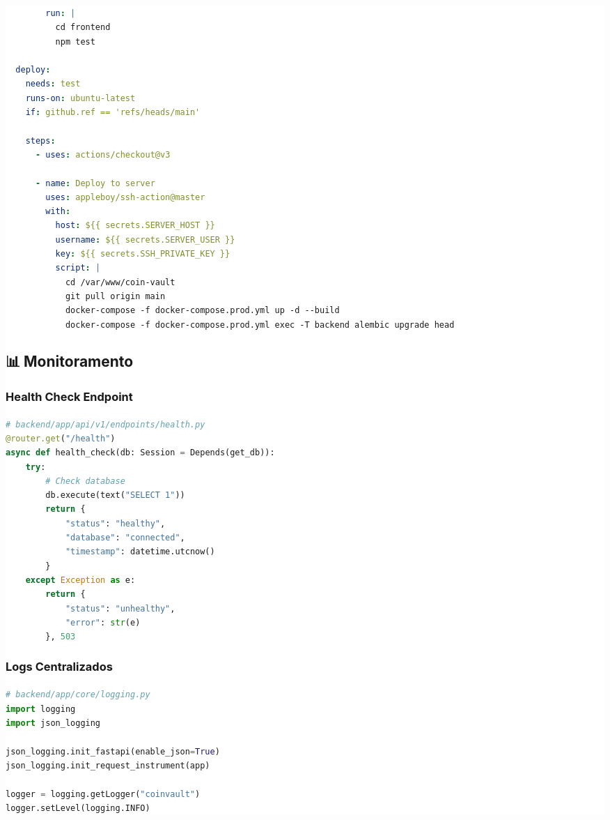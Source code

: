 ```yaml
        run: |
          cd frontend
          npm test

  deploy:
    needs: test
    runs-on: ubuntu-latest
    if: github.ref == 'refs/heads/main'
    
    steps:
      - uses: actions/checkout@v3
      
      - name: Deploy to server
        uses: appleboy/ssh-action@master
        with:
          host: ${{ secrets.SERVER_HOST }}
          username: ${{ secrets.SERVER_USER }}
          key: ${{ secrets.SSH_PRIVATE_KEY }}
          script: |
            cd /var/www/coin-vault
            git pull origin main
            docker-compose -f docker-compose.prod.yml up -d --build
            docker-compose -f docker-compose.prod.yml exec -T backend alembic upgrade head
```

## 📊 Monitoramento

### Health Check Endpoint

```python
# backend/app/api/v1/endpoints/health.py
@router.get("/health")
async def health_check(db: Session = Depends(get_db)):
    try:
        # Check database
        db.execute(text("SELECT 1"))
        return {
            "status": "healthy",
            "database": "connected",
            "timestamp": datetime.utcnow()
        }
    except Exception as e:
        return {
            "status": "unhealthy",
            "error": str(e)
        }, 503
```

### Logs Centralizados

```python
# backend/app/core/logging.py
import logging
import json_logging

json_logging.init_fastapi(enable_json=True)
json_logging.init_request_instrument(app)

logger = logging.getLogger("coinvault")
logger.setLevel(logging.INFO)
```
